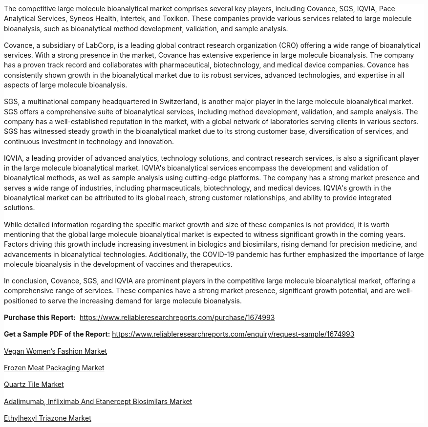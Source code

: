 <p><p>The competitive large molecule bioanalytical market comprises several key players, including Covance, SGS, IQVIA, Pace Analytical Services, Syneos Health, Intertek, and Toxikon. These companies provide various services related to large molecule bioanalysis, such as bioanalytical method development, validation, and sample analysis.</p><p>Covance, a subsidiary of LabCorp, is a leading global contract research organization (CRO) offering a wide range of bioanalytical services. With a strong presence in the market, Covance has extensive experience in large molecule bioanalysis. The company has a proven track record and collaborates with pharmaceutical, biotechnology, and medical device companies. Covance has consistently shown growth in the bioanalytical market due to its robust services, advanced technologies, and expertise in all aspects of large molecule bioanalysis.</p><p>SGS, a multinational company headquartered in Switzerland, is another major player in the large molecule bioanalytical market. SGS offers a comprehensive suite of bioanalytical services, including method development, validation, and sample analysis. The company has a well-established reputation in the market, with a global network of laboratories serving clients in various sectors. SGS has witnessed steady growth in the bioanalytical market due to its strong customer base, diversification of services, and continuous investment in technology and innovation.</p><p>IQVIA, a leading provider of advanced analytics, technology solutions, and contract research services, is also a significant player in the large molecule bioanalytical market. IQVIA's bioanalytical services encompass the development and validation of bioanalytical methods, as well as sample analysis using cutting-edge platforms. The company has a strong market presence and serves a wide range of industries, including pharmaceuticals, biotechnology, and medical devices. IQVIA's growth in the bioanalytical market can be attributed to its global reach, strong customer relationships, and ability to provide integrated solutions.</p><p>While detailed information regarding the specific market growth and size of these companies is not provided, it is worth mentioning that the global large molecule bioanalytical market is expected to witness significant growth in the coming years. Factors driving this growth include increasing investment in biologics and biosimilars, rising demand for precision medicine, and advancements in bioanalytical technologies. Additionally, the COVID-19 pandemic has further emphasized the importance of large molecule bioanalysis in the development of vaccines and therapeutics.</p><p>In conclusion, Covance, SGS, and IQVIA are prominent players in the competitive large molecule bioanalytical market, offering a comprehensive range of services. These companies have a strong market presence, significant growth potential, and are well-positioned to serve the increasing demand for large molecule bioanalysis.</p></p>
<p><strong>Purchase this Report:</strong>&nbsp;&nbsp;<a href="https://www.reliableresearchreports.com/purchase/1674993">https://www.reliableresearchreports.com/purchase/1674993</a></p>
<p></p>
<p><strong>Get a Sample PDF of the Report:</strong>&nbsp;<a href="https://www.reliableresearchreports.com/enquiry/request-sample/1674993">https://www.reliableresearchreports.com/enquiry/request-sample/1674993</a></p>
<p><p><a href="https://medium.com/@cite.teach.super/analyzing-vegan-womens-fashion-market-global-industry-perspective-and-forecast-2023-to-2030-4ff903359449">Vegan Women’s Fashion Market</a></p><p><a href="https://issuu.com/reportprime-2/docs/frozen-meat-packaging-market-size-2030.pptx?fr=xKAE9_zU1NQ">Frozen Meat Packaging Market</a></p><p><a href="https://github.com/CliffMedina6/Market-Research-Report-List-1/blob/main/quartz-tile-market.md">Quartz Tile Market</a></p><p><a href="https://medium.com/@bulk.cream.roll/adalimumab-infliximab-and-etanercept-biosimilars-market-size-market-outlook-and-market-forecast-8ece942c8e7f">Adalimumab, Infliximab And Etanercept Biosimilars Market</a></p><p><a href="https://github.com/PeterParrish5/Market-Research-Report-List-1/blob/main/ethylhexyl-triazone-market.md">Ethylhexyl Triazone Market</a></p></p>